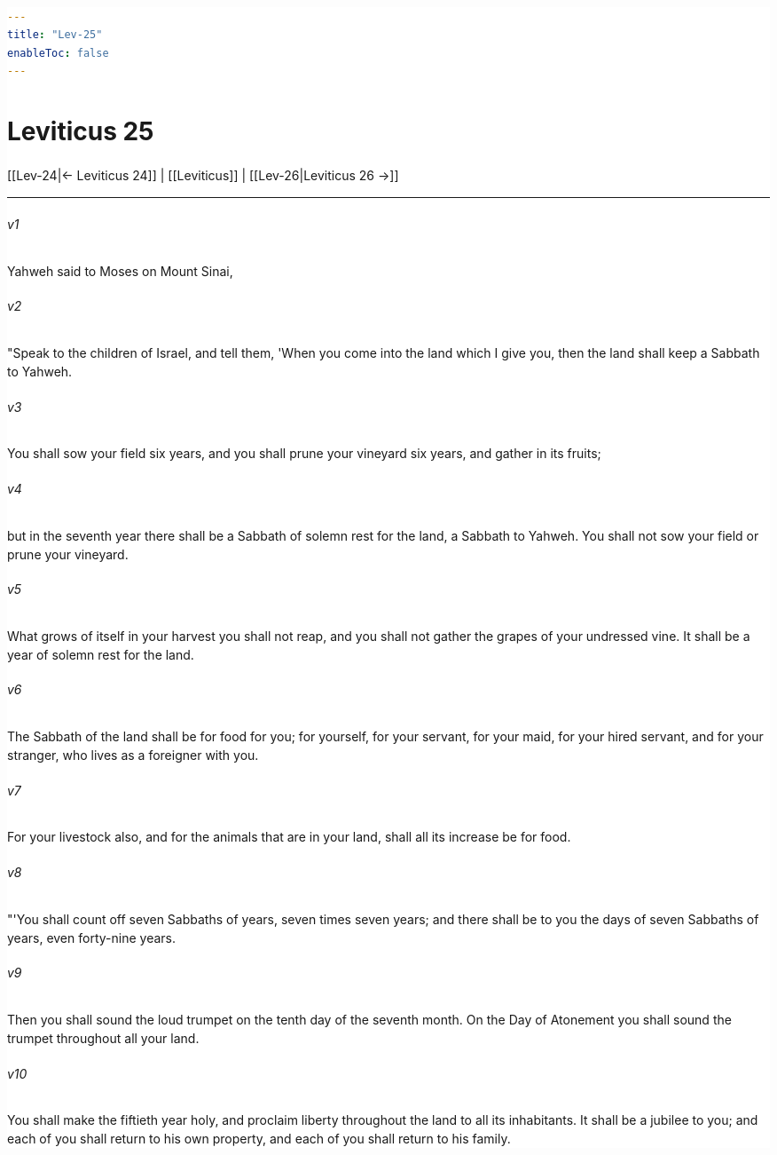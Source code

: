 ```yaml
---
title: "Lev-25"
enableToc: false
---
```

# Leviticus 25

[[Lev-24|← Leviticus 24]] | [[Leviticus]] | [[Lev-26|Leviticus 26 →]]
***



###### v1 
Yahweh said to Moses on Mount Sinai, 

###### v2 
"Speak to the children of Israel, and tell them, 'When you come into the land which I give you, then the land shall keep a Sabbath to Yahweh. 

###### v3 
You shall sow your field six years, and you shall prune your vineyard six years, and gather in its fruits; 

###### v4 
but in the seventh year there shall be a Sabbath of solemn rest for the land, a Sabbath to Yahweh. You shall not sow your field or prune your vineyard. 

###### v5 
What grows of itself in your harvest you shall not reap, and you shall not gather the grapes of your undressed vine. It shall be a year of solemn rest for the land. 

###### v6 
The Sabbath of the land shall be for food for you; for yourself, for your servant, for your maid, for your hired servant, and for your stranger, who lives as a foreigner with you. 

###### v7 
For your livestock also, and for the animals that are in your land, shall all its increase be for food. 

###### v8 
"'You shall count off seven Sabbaths of years, seven times seven years; and there shall be to you the days of seven Sabbaths of years, even forty-nine years. 

###### v9 
Then you shall sound the loud trumpet on the tenth day of the seventh month. On the Day of Atonement you shall sound the trumpet throughout all your land. 

###### v10 
You shall make the fiftieth year holy, and proclaim liberty throughout the land to all its inhabitants. It shall be a jubilee to you; and each of you shall return to his own property, and each of you shall return to his family. 
